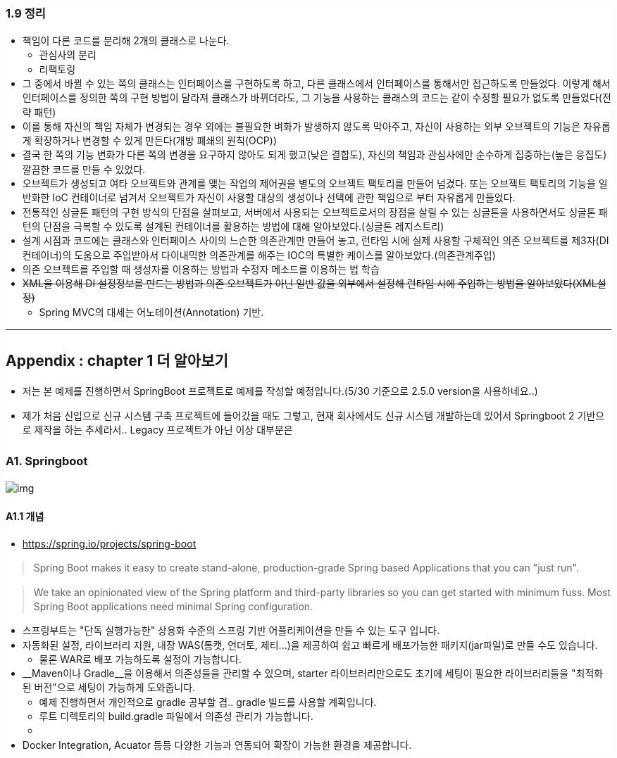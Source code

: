 


### 1.9 정리

* 책임이 다른 코드를 분리해 2개의 클래스로 나눈다.
  * 관심사의 분리
  * 리팩토링
* 그 중에서 바뀔 수 있는 쪽의 클래스는 인터페이스를 구현하도록 하고, 다른 클래스에서 인터페이스를 통해서만 접근하도록 만들었다. 이렇게 해서 인터페이스를 정의한 쪽의 구현 방법이 달라져 클래스가 바뀌더라도, 그 기능을 사용하는 클래스의 코드는 같이 수정할 필요가 없도록 만들었다(전략 패턴)
* 이를 통해 자신의 책임 자체가 변경되는 경우 외에는 불필요한 벼화가 발생하지 않도록 막아주고, 자신이 사용하는 외부 오브젝트의 기능은 자유롭게 확장하거나 변경할 수 있게 만든다(개방 폐쇄의 원칙(OCP))
* 결국 한 쪽의 기능 변화가 다른 쪽의 변경을 요구하지 않아도 되게 했고(낮은 결합도), 자신의 책임과 관심사에만 순수하게 집중하는(높은 응집도) 깔끔한 코드를 만들 수 있었다.
* 오브젝트가 생성되고 여타 오브젝트와 관계를 맺는 작업의 제어권을 별도의 오브젝트 팩토리를 만들어 넘겼다. 또는 오브젝트 팩토리의 기능을 일반화한 IoC 컨테이너로 넘겨서 오브젝트가 자신이 사용할 대상의 생성이나 선택에 관한 책임으로 부터 자유롭게 만들었다.
* 전통적인 싱글톤 패턴의 구현 방식의 단점을 살펴보고, 서버에서 사용되는 오브젝트로서의 장점을 살릴 수 있는 싱글톤을 사용하면서도 싱글톤 패턴의 단점을 극복할 수 있도록 설계된 컨테이너를 활용하는 방법에 대해 알아보았다.(싱글톤 레지스트리)
* 설계 시점과 코드에는 클래스와 인터페이스 사이의 느슨한 의존관계만 만들어 놓고, 런타임 시에 실제 사용할 구체적인 의존 오브젝트를 제3자(DI컨테이너)의 도움으로 주입받아서 다이내믹한 의존관계를 해주는 IOC의 특별한 케이스를 알아보았다.(의존관계주입)
* 의존 오브젝트를 주입할 때 생성자를 이용하는 방법과 수정자 메소드를 이용하는 법 학습
* ~~XML을 이용해 DI 설정정보를 만드는 방법과 의존 오브젝트가 아닌 일반 값을 외부에서 설정해 런타임 시에 주입하는 방법을 알아보았다(XML설정)~~
  * Spring MVC의 대세는 어노테이션(Annotation) 기반.
___


##  Appendix : chapter 1 더 알아보기

* 저는 본 예제를 진행하면서 SpringBoot 프로젝트로 예제를 작성할 예정입니다.(5/30 기준으로 2.5.0 version을 사용하네요..)

* 제가 처음 신입으로 신규 시스템 구축 프로젝트에 들어갔을 때도 그렇고, 현재 회사에서도 신규 시스템 개발하는데 있어서 Springboot 2 기반으로 제작을 하는 추세라서..
  Legacy 프로젝트가 아닌 이상 대부분은




### A1. Springboot
![img](https://user-images.githubusercontent.com/55119239/74508917-976b0d80-4f43-11ea-9c97-f479de176bf3.png)


#### A1.1 개념
* https://spring.io/projects/spring-boot
> Spring Boot makes it easy to create stand-alone, production-grade Spring based Applications that you can "just run".

> We take an opinionated view of the Spring platform and third-party libraries so you can get started with minimum fuss. Most Spring Boot applications need minimal Spring configuration.

* 스프링부트는 "단독 실행가능한" 상용화 수준의 스프링 기반 어플리케이션을 만들 수 있는 도구 입니다.
* 자동화된 설정, 라이브러리 지원, 내장 WAS(톰캣, 언더토, 제티...)을 제공하여 쉽고 빠르게 배포가능한 패키지(jar파일)로 만들 수도 있습니다.
  * 물론 WAR로 배포 가능하도록 설정이 가능합니다.
* __Maven이나 Gradle__을 이용해서 의존성들을 관리할 수 있으며, starter 라이브러리만으로도 초기에 세팅이 필요한 라이브러리들을 "최적화된 버전"으로 세팅이 가능하게 도와줍니다.
  * 예제 진행하면서 개인적으로 gradle 공부할 겸.. gradle  빌드를 사용할 계획입니다.
  * 루트 디렉토리의 build.gradle 파일에서 의존성 관리가 가능합니다.
  *
* Docker Integration, Acuator 등등 다양한 기능과 연동되어 확장이 가능한 환경을 제공합니다.
